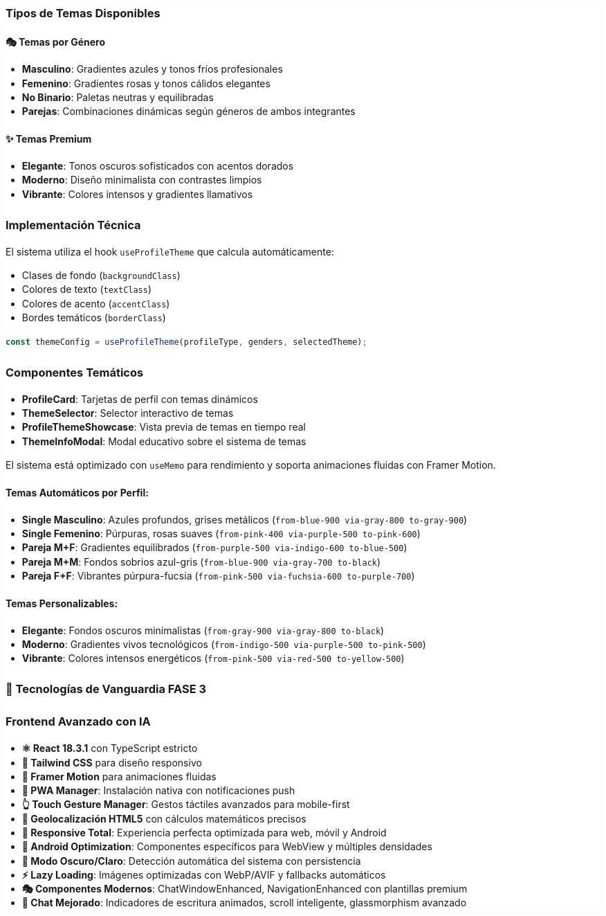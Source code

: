 ### Tipos de Temas Disponibles

#### **🎭 Temas por Género**
- **Masculino**: Gradientes azules y tonos fríos profesionales
- **Femenino**: Gradientes rosas y tonos cálidos elegantes  
- **No Binario**: Paletas neutras y equilibradas
- **Parejas**: Combinaciones dinámicas según géneros de ambos integrantes

#### **✨ Temas Premium**
- **Elegante**: Tonos oscuros sofisticados con acentos dorados
- **Moderno**: Diseño minimalista con contrastes limpios
- **Vibrante**: Colores intensos y gradientes llamativos

### Implementación Técnica

El sistema utiliza el hook `useProfileTheme` que calcula automáticamente:
- Clases de fondo (`backgroundClass`)
- Colores de texto (`textClass`) 
- Colores de acento (`accentClass`)
- Bordes temáticos (`borderClass`)

```typescript
const themeConfig = useProfileTheme(profileType, genders, selectedTheme);
```

### Componentes Temáticos

- **ProfileCard**: Tarjetas de perfil con temas dinámicos
- **ThemeSelector**: Selector interactivo de temas
- **ProfileThemeShowcase**: Vista previa de temas en tiempo real
- **ThemeInfoModal**: Modal educativo sobre el sistema de temas

El sistema está optimizado con `useMemo` para rendimiento y soporta animaciones fluidas con Framer Motion.

#### **Temas Automáticos por Perfil:**
- **Single Masculino**: Azules profundos, grises metálicos (`from-blue-900 via-gray-800 to-gray-900`)
- **Single Femenino**: Púrpuras, rosas suaves (`from-pink-400 via-purple-500 to-pink-600`)
- **Pareja M+F**: Gradientes equilibrados (`from-purple-500 via-indigo-600 to-blue-500`)
- **Pareja M+M**: Fondos sobrios azul-gris (`from-blue-900 via-gray-700 to-black`)
- **Pareja F+F**: Vibrantes púrpura-fucsia (`from-pink-500 via-fuchsia-600 to-purple-700`)

#### **Temas Personalizables:**
- **Elegante**: Fondos oscuros minimalistas (`from-gray-900 via-gray-800 to-black`)
- **Moderno**: Gradientes vivos tecnológicos (`from-indigo-500 via-purple-500 to-pink-500`)
- **Vibrante**: Colores intensos energéticos (`from-pink-500 via-red-500 to-yellow-500`)

### 🔧 Tecnologías de Vanguardia FASE 3

### Frontend Avanzado con IA
- **⚛️ React 18.3.1** con TypeScript estricto
- **🎨 Tailwind CSS** para diseño responsivo
- **🔄 Framer Motion** para animaciones fluidas
- **📱 PWA Manager**: Instalación nativa con notificaciones push
- **👆 Touch Gesture Manager**: Gestos táctiles avanzados para mobile-first
- **📍 Geolocalización HTML5** con cálculos matemáticos precisos
- **📱 Responsive Total**: Experiencia perfecta optimizada para web, móvil y Android
- **🤖 Android Optimization**: Componentes específicos para WebView y múltiples densidades
- **🌙 Modo Oscuro/Claro**: Detección automática del sistema con persistencia
- **⚡ Lazy Loading**: Imágenes optimizadas con WebP/AVIF y fallbacks automáticos
- **🎭 Componentes Modernos**: ChatWindowEnhanced, NavigationEnhanced con plantillas premium
- **💬 Chat Mejorado**: Indicadores de escritura animados, scroll inteligente, glassmorphism avanzado